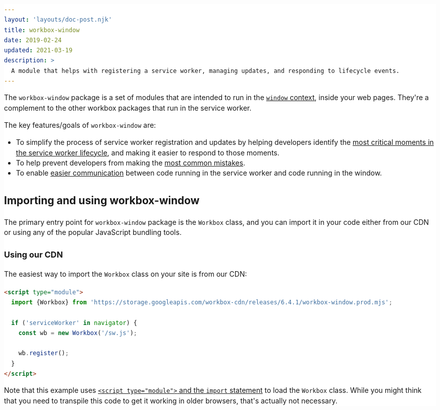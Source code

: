 ```yaml
---
layout: 'layouts/doc-post.njk'
title: workbox-window
date: 2019-02-24
updated: 2021-03-19
description: >
  A module that helps with registering a service worker, managing updates, and responding to lifecycle events.
---
```


The `workbox-window` package is a set of modules that are intended to run in the
[`window` context](https://developer.mozilla.org/docs/Web/API/Window), inside your web pages.
They're a complement to the other workbox packages that run in the service worker.

The key features/goals of `workbox-window` are:

- To simplify the process of service worker registration and updates by helping
  developers identify the [most critical moments in the service worker
  lifecycle](#important-service-worker-lifecycle-moments), and making it easier
  to respond to those moments.
- To help prevent developers from making the [most common
  mistakes](#avoiding-common-mistakes).
- To enable [easier communication](#window-to-service-worker-communication)
  between code running in the service worker and code running in the window.

## Importing and using workbox-window

The primary entry point for `workbox-window` package is the `Workbox` class, and
you can import it in your code either from our CDN or using any of the popular
JavaScript bundling tools.

### Using our CDN

The easiest way to import the `Workbox` class on your site is from our CDN:

```html
<script type="module">
  import {Workbox} from 'https://storage.googleapis.com/workbox-cdn/releases/6.4.1/workbox-window.prod.mjs';

  if ('serviceWorker' in navigator) {
    const wb = new Workbox('/sw.js');

    wb.register();
  }
</script>
```

Note that this example uses [`<script type="module">` and the `import`
statement](https://developers.google.com/web/fundamentals/primers/modules) to
load the `Workbox` class. While you might think that you need to transpile this
code to get it working in older browsers, that's actually not necessary.

